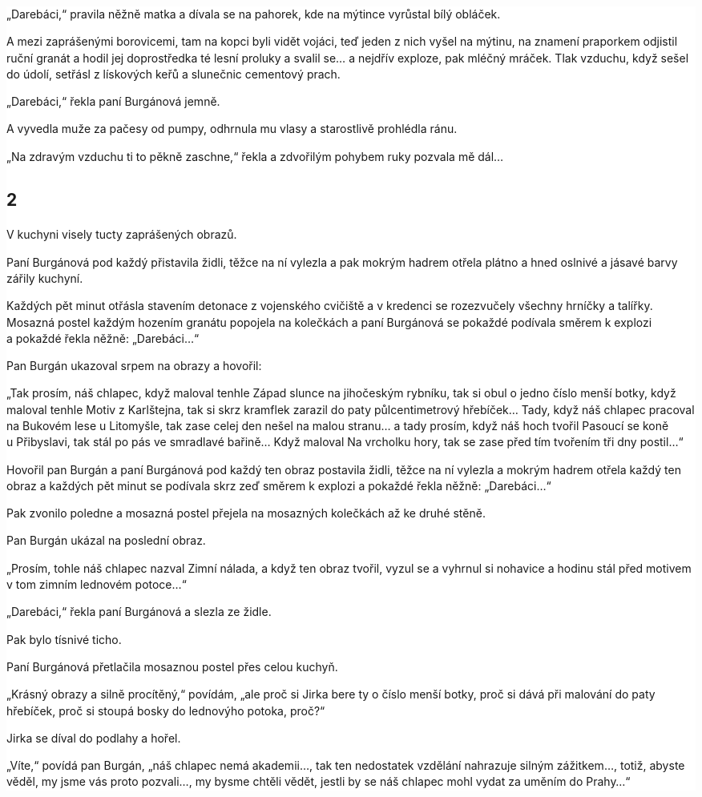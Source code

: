 „Darebáci,“ pravila něžně matka a dívala se na pahorek, kde na mýtince vyrůstal bílý obláček.

A mezi zaprášenými borovicemi, tam na kopci byli vidět vojáci, teď jeden z nich vyšel na mýtinu, na znamení praporkem odjistil ruční granát a hodil jej doprostředka té lesní proluky a svalil se… a nejdřív exploze, pak mléčný mráček. Tlak vzduchu, když sešel do údolí, setřásl z lískových keřů a slunečnic cementový prach.

„Darebáci,“ řekla paní Burgánová jemně.

A vyvedla muže za pačesy od pumpy, odhrnula mu vlasy a starostlivě prohlédla ránu.

„Na zdravým vzduchu ti to pěkně zaschne,“ řekla a zdvořilým pohybem ruky pozvala mě dál…

## 2

V kuchyni visely tucty zaprášených obrazů.

Paní Burgánová pod každý přistavila židli, těžce na ní vylezla a pak mokrým hadrem otřela plátno a hned oslnivé a jásavé barvy zářily kuchyní.

Každých pět minut otřásla stavením detonace z vojenského cvičiště a v kredenci se rozezvučely všechny hrníčky a talířky. Mosazná postel každým hozením granátu popojela na kolečkách a paní Burgánová se pokaždé podívala směrem k explozi a pokaždé řekla něžně: „Darebáci…“

Pan Burgán ukazoval srpem na obrazy a hovořil:

„Tak prosím, náš chlapec, když maloval tenhle Západ slunce na jihočeským rybníku, tak si obul o jedno číslo menší botky, když maloval tenhle Motiv z Karlštejna, tak si skrz kramflek zarazil do paty půlcentimetrový hřebíček… Tady, když náš chlapec pracoval na Bukovém lese u Litomyšle, tak zase celej den nešel na malou stranu… a tady prosím, když náš hoch tvořil Pasoucí se koně u Přibyslavi, tak stál po pás ve smradlavé bařině… Když maloval Na vrcholku hory, tak se zase před tím tvořením tři dny postil…“

Hovořil pan Burgán a paní Burgánová pod každý ten obraz postavila židli, těžce na ní vylezla a mokrým hadrem otřela každý ten obraz a každých pět minut se podívala skrz zeď směrem k explozi a pokaždé řekla něžně: „Darebáci…“

Pak zvonilo poledne a mosazná postel přejela na mosazných kolečkách až ke druhé stěně.

Pan Burgán ukázal na poslední obraz.

„Prosím, tohle náš chlapec nazval Zimní nálada, a když ten obraz tvořil, vyzul se a vyhrnul si nohavice a hodinu stál před motivem v tom zimním lednovém potoce…“

„Darebáci,“ řekla paní Burgánová a slezla ze židle.

Pak bylo tísnivé ticho.

Paní Burgánová přetlačila mosaznou postel přes celou kuchyň.

„Krásný obrazy a silně procítěný,“ povídám, „ale proč si Jirka bere ty o číslo menší botky, proč si dává při malování do paty hřebíček, proč si stoupá bosky do lednovýho potoka, proč?“

Jirka se díval do podlahy a hořel.

„Víte,“ povídá pan Burgán, „náš chlapec nemá akademii…, tak ten nedostatek vzdělání nahrazuje silným zážitkem…, totiž, abyste věděl, my jsme vás proto pozvali…, my bysme chtěli vědět, jestli by se náš chlapec mohl vydat za uměním do Prahy…“
